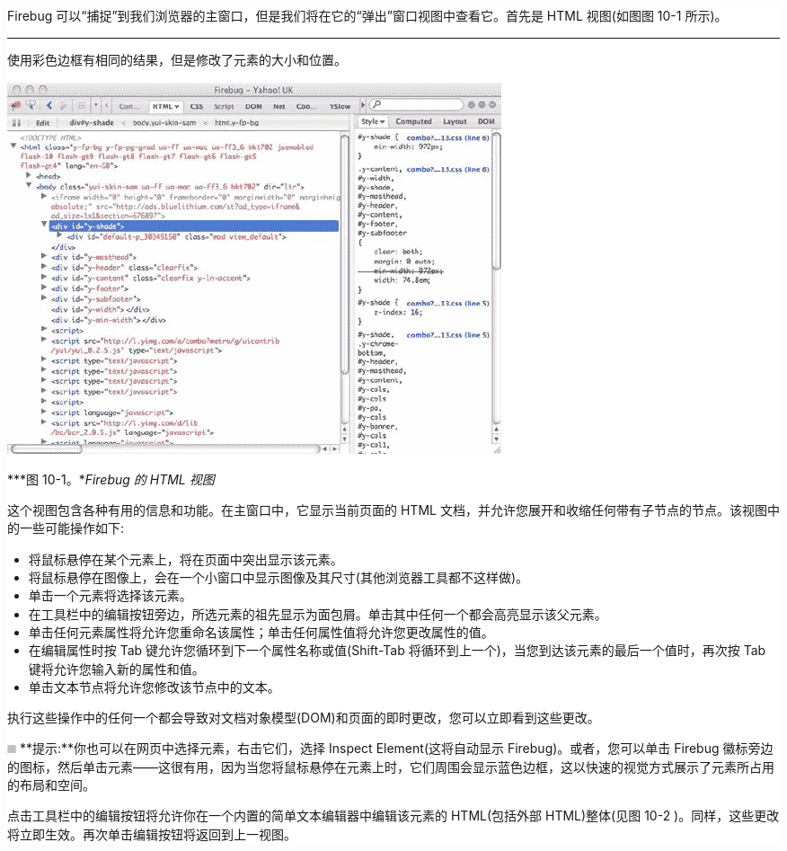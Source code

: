Firebug 可以“捕捉”到我们浏览器的主窗口，但是我们将在它的“弹出”窗口视图中查看它。首先是 HTML 视图(如图图 10-1 所示)。

_________

使用彩色边框有相同的结果，但是修改了元素的大小和位置。

![images](img/1001.jpg)

***图 10-1。**Firebug 的 HTML 视图*

这个视图包含各种有用的信息和功能。在主窗口中，它显示当前页面的 HTML 文档，并允许您展开和收缩任何带有子节点的节点。该视图中的一些可能操作如下:

*   将鼠标悬停在某个元素上，将在页面中突出显示该元素。
*   将鼠标悬停在图像上，会在一个小窗口中显示图像及其尺寸(其他浏览器工具都不这样做)。
*   单击一个元素将选择该元素。
*   在工具栏中的编辑按钮旁边，所选元素的祖先显示为面包屑。单击其中任何一个都会高亮显示该父元素。
*   单击任何元素属性将允许您重命名该属性；单击任何属性值将允许您更改属性的值。
*   在编辑属性时按 Tab 键允许您循环到下一个属性名称或值(Shift-Tab 将循环到上一个)，当您到达该元素的最后一个值时，再次按 Tab 键将允许您输入新的属性和值。
*   单击文本节点将允许您修改该节点中的文本。

执行这些操作中的任何一个都会导致对文档对象模型(DOM)和页面的即时更改，您可以立即看到这些更改。

![images](img/square.jpg) **提示:**你也可以在网页中选择元素，右击它们，选择 Inspect Element(这将自动显示 Firebug)。或者，您可以单击 Firebug 徽标旁边的图标，然后单击元素——这很有用，因为当您将鼠标悬停在元素上时，它们周围会显示蓝色边框，这以快速的视觉方式展示了元素所占用的布局和空间。

点击工具栏中的编辑按钮将允许你在一个内置的简单文本编辑器中编辑该元素的 HTML(包括外部 HTML)整体(见图 10-2 )。同样，这些更改将立即生效。再次单击编辑按钮将返回到上一视图。
